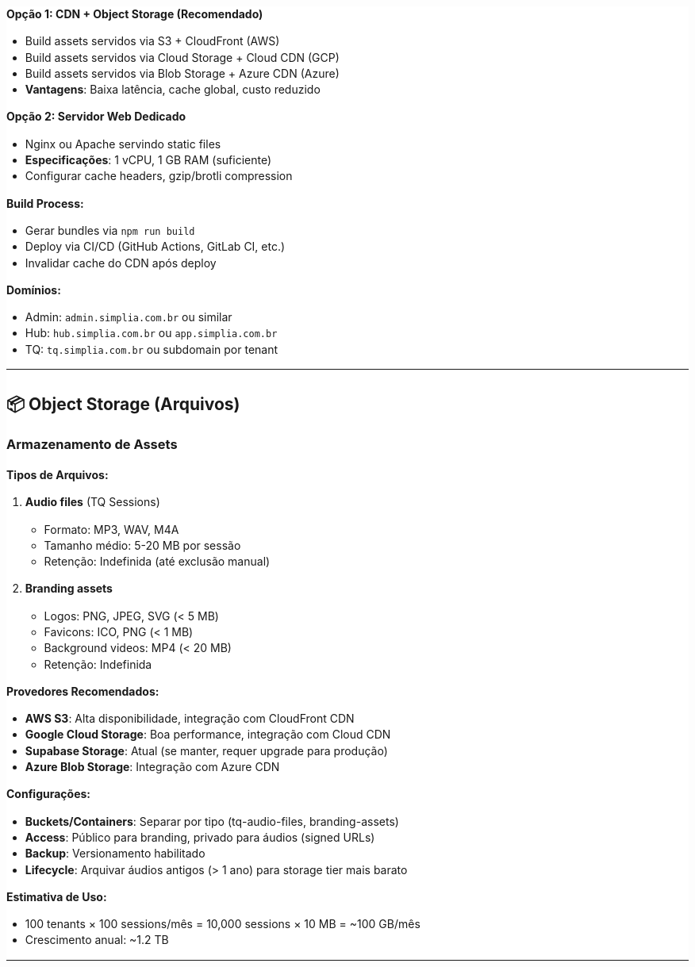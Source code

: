 **Opção 1: CDN + Object Storage (Recomendado)**
- Build assets servidos via S3 + CloudFront (AWS)
- Build assets servidos via Cloud Storage + Cloud CDN (GCP)
- Build assets servidos via Blob Storage + Azure CDN (Azure)
- **Vantagens**: Baixa latência, cache global, custo reduzido

**Opção 2: Servidor Web Dedicado**
- Nginx ou Apache servindo static files
- **Especificações**: 1 vCPU, 1 GB RAM (suficiente)
- Configurar cache headers, gzip/brotli compression

**Build Process:**
- Gerar bundles via `npm run build`
- Deploy via CI/CD (GitHub Actions, GitLab CI, etc.)
- Invalidar cache do CDN após deploy

**Domínios:**
- Admin: `admin.simplia.com.br` ou similar
- Hub: `hub.simplia.com.br` ou `app.simplia.com.br`
- TQ: `tq.simplia.com.br` ou subdomain por tenant

---

## 📦 Object Storage (Arquivos)

### Armazenamento de Assets

**Tipos de Arquivos:**
1. **Audio files** (TQ Sessions)
   - Formato: MP3, WAV, M4A
   - Tamanho médio: 5-20 MB por sessão
   - Retenção: Indefinida (até exclusão manual)

2. **Branding assets**
   - Logos: PNG, JPEG, SVG (< 5 MB)
   - Favicons: ICO, PNG (< 1 MB)
   - Background videos: MP4 (< 20 MB)
   - Retenção: Indefinida

**Provedores Recomendados:**
- **AWS S3**: Alta disponibilidade, integração com CloudFront CDN
- **Google Cloud Storage**: Boa performance, integração com Cloud CDN
- **Supabase Storage**: Atual (se manter, requer upgrade para produção)
- **Azure Blob Storage**: Integração com Azure CDN

**Configurações:**
- **Buckets/Containers**: Separar por tipo (tq-audio-files, branding-assets)
- **Access**: Público para branding, privado para áudios (signed URLs)
- **Backup**: Versionamento habilitado
- **Lifecycle**: Arquivar áudios antigos (> 1 ano) para storage tier mais barato

**Estimativa de Uso:**
- 100 tenants × 100 sessions/mês = 10,000 sessions × 10 MB = ~100 GB/mês
- Crescimento anual: ~1.2 TB

---